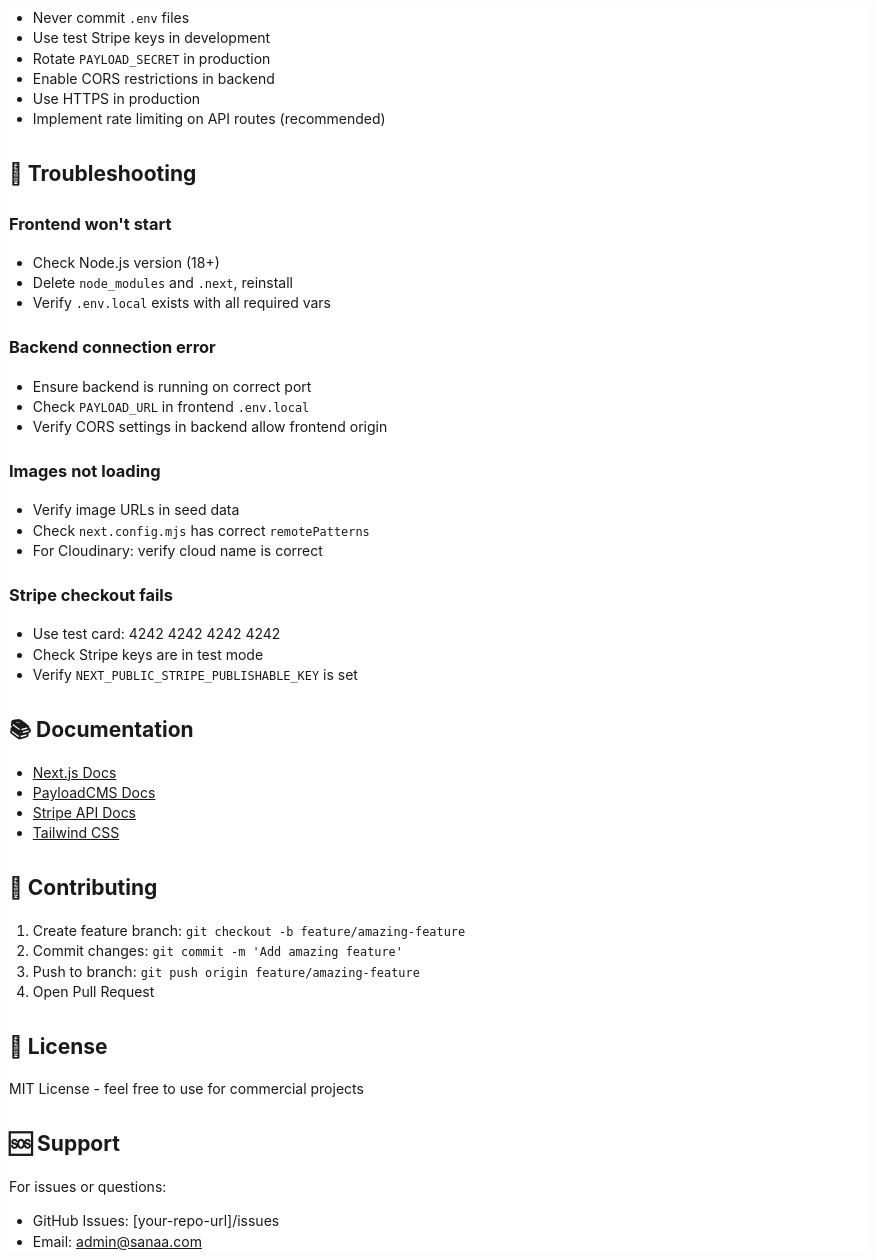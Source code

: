 - Never commit `.env` files
- Use test Stripe keys in development
- Rotate `PAYLOAD_SECRET` in production
- Enable CORS restrictions in backend
- Use HTTPS in production
- Implement rate limiting on API routes (recommended)

## 🐛 Troubleshooting

### Frontend won't start

- Check Node.js version (18+)
- Delete `node_modules` and `.next`, reinstall
- Verify `.env.local` exists with all required vars

### Backend connection error

- Ensure backend is running on correct port
- Check `PAYLOAD_URL` in frontend `.env.local`
- Verify CORS settings in backend allow frontend origin

### Images not loading

- Verify image URLs in seed data
- Check `next.config.mjs` has correct `remotePatterns`
- For Cloudinary: verify cloud name is correct

### Stripe checkout fails

- Use test card: 4242 4242 4242 4242
- Check Stripe keys are in test mode
- Verify `NEXT_PUBLIC_STRIPE_PUBLISHABLE_KEY` is set

## 📚 Documentation

- [Next.js Docs](https://nextjs.org/docs)
- [PayloadCMS Docs](https://payloadcms.com/docs)
- [Stripe API Docs](https://stripe.com/docs/api)
- [Tailwind CSS](https://tailwindcss.com/docs)

## 🤝 Contributing

1. Create feature branch: `git checkout -b feature/amazing-feature`
2. Commit changes: `git commit -m 'Add amazing feature'`
3. Push to branch: `git push origin feature/amazing-feature`
4. Open Pull Request

## 📄 License

MIT License - feel free to use for commercial projects

## 🆘 Support

For issues or questions:

- GitHub Issues: [your-repo-url]/issues
- Email: <admin@sanaa.com>
